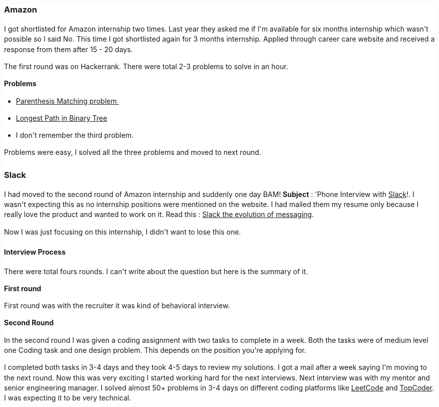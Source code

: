 
### Amazon


I got shortlisted for Amazon internship two times. Last year they asked me if I'm available for six months internship which wasn't possible so I said No. This time I got shortlisted again for 3 months internship. Applied through career care website and received a response from them after 15 - 20 days.

The first round was on Hackerrank. There were total 2-3 problems to solve in an hour.

**Problems**



	
  * [Parenthesis Matching problem ](http://www.geeksforgeeks.org/check-for-balanced-parentheses-in-an-expression/)

	
  * [Longest Path in Binary Tree](http://www.geeksforgeeks.org/write-a-c-program-to-find-the-maximum-depth-or-height-of-a-tree/)

	
  * I don't remember the third problem.


Problems were easy, I solved all the three problems and moved to next round.


### Slack


I had moved to the second round of Amazon internship and suddenly one day BAM! **Subject** : 'Phone Interview with [Slack](https://www.slack.com)!. I wasn't expecting this as no internship positions were mentioned on the website. I had mailed them my resume only because I really love the product and wanted to work on it. Read this : [Slack the evolution of messaging](http://eulercoder.me/2016/02/21/Slack-the-evolution-of-messaging/).

Now I was just focusing on this internship, I didn't want to lose this one.


#### Interview Process


There were total fours rounds. I can't write about the question but here is the summary of it.

**First round**

First round was with the recruiter it was kind of behavioral interview.

**Second Round**

In the second round I was given a coding assignment with two tasks to complete in a week. Both the tasks were of medium level one Coding task and one design problem. This depends on the position you're applying for.

I completed both tasks in 3-4 days and they took 4-5 days to review my solutions. I got a mail after a week saying I'm moving to the next round. Now this was very exciting I started working hard for the next interviews. Next interview was with my mentor and senior engineering manager. I solved almost 50+ problems in 3-4 days on different coding platforms like [LeetCode](https://leetcode.com) and [TopCoder](http://www.topcoder.co). I was expecting it to be very technical.
